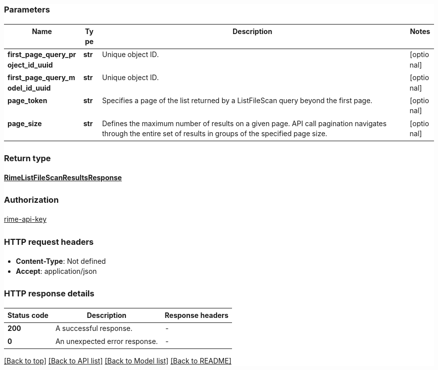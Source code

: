 

### Parameters


Name | Type | Description  | Notes
------------- | ------------- | ------------- | -------------
 **first_page_query_project_id_uuid** | **str**| Unique object ID. | [optional] 
 **first_page_query_model_id_uuid** | **str**| Unique object ID. | [optional] 
 **page_token** | **str**| Specifies a page of the list returned by a ListFileScan query beyond the first page. | [optional] 
 **page_size** | **str**| Defines the maximum number of results on a given page. API call pagination navigates through the entire set of results in groups of the specified page size. | [optional] 

### Return type

[**RimeListFileScanResultsResponse**](RimeListFileScanResultsResponse.md)

### Authorization

[rime-api-key](../README.md#rime-api-key)

### HTTP request headers

 - **Content-Type**: Not defined
 - **Accept**: application/json

### HTTP response details

| Status code | Description | Response headers |
|-------------|-------------|------------------|
**200** | A successful response. |  -  |
**0** | An unexpected error response. |  -  |

[[Back to top]](#) [[Back to API list]](../README.md#documentation-for-api-endpoints) [[Back to Model list]](../README.md#documentation-for-models) [[Back to README]](../README.md)

